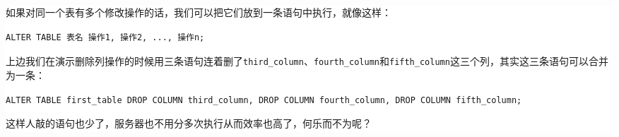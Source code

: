 如果对同一个表有多个修改操作的话，我们可以把它们放到一条语句中执行，就像这样：

    ALTER TABLE 表名 操作1, 操作2, ..., 操作n;


上边我们在演示删除列操作的时候用三条语句连着删了`third_column`、`fourth_column`和`fifth_column`这三个列，其实这三条语句可以合并为一条：

    ALTER TABLE first_table DROP COLUMN third_column, DROP COLUMN fourth_column, DROP COLUMN fifth_column;


这样人敲的语句也少了，服务器也不用分多次执行从而效率也高了，何乐而不为呢？
